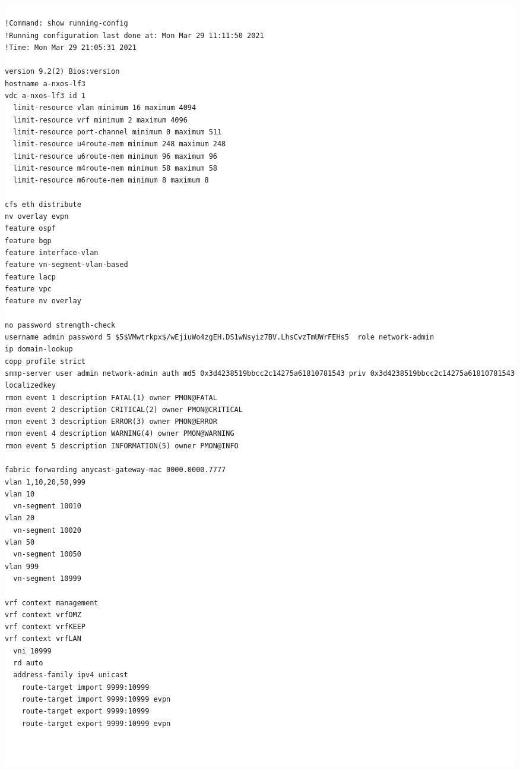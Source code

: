 <pre><code>
!Command: show running-config
!Running configuration last done at: Mon Mar 29 11:11:50 2021
!Time: Mon Mar 29 21:05:31 2021

version 9.2(2) Bios:version  
hostname a-nxos-lf3
vdc a-nxos-lf3 id 1
  limit-resource vlan minimum 16 maximum 4094
  limit-resource vrf minimum 2 maximum 4096
  limit-resource port-channel minimum 0 maximum 511
  limit-resource u4route-mem minimum 248 maximum 248
  limit-resource u6route-mem minimum 96 maximum 96
  limit-resource m4route-mem minimum 58 maximum 58
  limit-resource m6route-mem minimum 8 maximum 8

cfs eth distribute
nv overlay evpn
feature ospf
feature bgp
feature interface-vlan
feature vn-segment-vlan-based
feature lacp
feature vpc
feature nv overlay

no password strength-check
username admin password 5 $5$VMwtrkpx$/wEjiuWo4zgEH.DS1wNsyiz7BV.LhsCvzTmUWrFEHs5  role network-admin
ip domain-lookup
copp profile strict
snmp-server user admin network-admin auth md5 0x3d4238519bbcc2c14275a61810781543 priv 0x3d4238519bbcc2c14275a61810781543 localizedkey
rmon event 1 description FATAL(1) owner PMON@FATAL
rmon event 2 description CRITICAL(2) owner PMON@CRITICAL
rmon event 3 description ERROR(3) owner PMON@ERROR
rmon event 4 description WARNING(4) owner PMON@WARNING
rmon event 5 description INFORMATION(5) owner PMON@INFO

fabric forwarding anycast-gateway-mac 0000.0000.7777
vlan 1,10,20,50,999
vlan 10
  vn-segment 10010
vlan 20
  vn-segment 10020
vlan 50
  vn-segment 10050
vlan 999
  vn-segment 10999

vrf context management
vrf context vrfDMZ
vrf context vrfKEEP
vrf context vrfLAN
  vni 10999
  rd auto
  address-family ipv4 unicast
    route-target import 9999:10999
    route-target import 9999:10999 evpn
    route-target export 9999:10999
    route-target export 9999:10999 evpn
